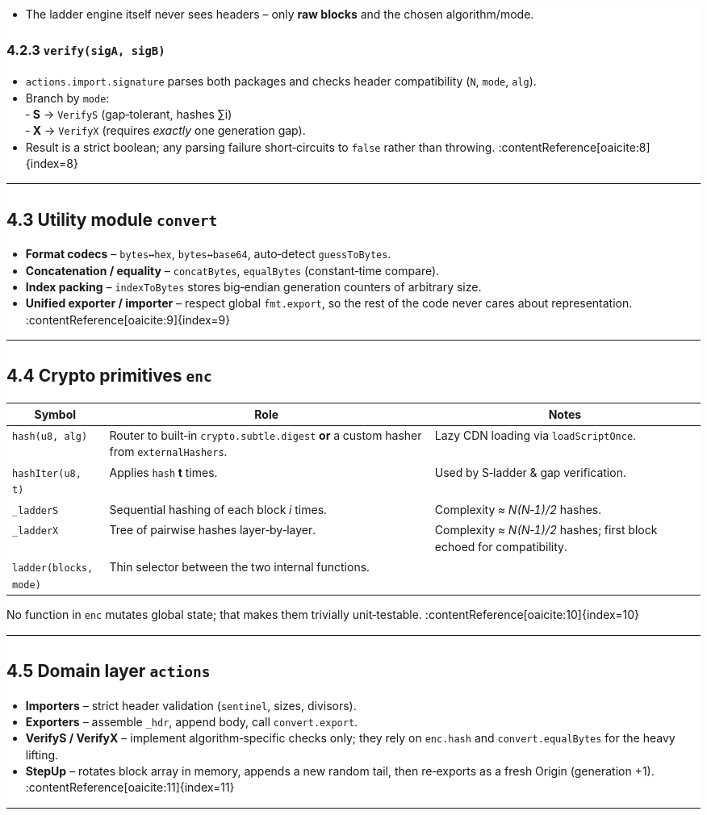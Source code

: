 * The ladder engine itself never sees headers – only **raw blocks** and
  the chosen algorithm/mode.

### 4.2.3 `verify(sigA, sigB)`

* `actions.import.signature` parses both packages and checks header
  compatibility (`N`, `mode`, `alg`).  
* Branch by `mode`:  
  ‑ **S** → `VerifyS` (gap‑tolerant, hashes ∑i)  
  ‑ **X** → `VerifyX` (requires *exactly* one generation gap).  
* Result is a strict boolean; any parsing failure short‑circuits to
  `false` rather than throwing. :contentReference[oaicite:8]{index=8}

---

## 4.3 Utility module `convert`

* **Format codecs** – `bytes↔hex`, `bytes↔base64`, auto‑detect `guessToBytes`.  
* **Concatenation / equality** – `concatBytes`, `equalBytes`
  (constant‑time compare).  
* **Index packing** – `indexToBytes` stores big‑endian generation counters
  of arbitrary size.  
* **Unified exporter / importer** – respect global `fmt.export`,
  so the rest of the code never cares about representation.  
  :contentReference[oaicite:9]{index=9}

---

## 4.4 Crypto primitives `enc`

| Symbol | Role | Notes |
|--------|------|-------|
| `hash(u8, alg)` | Router to built‑in `crypto.subtle.digest` **or** a custom hasher from `externalHashers`. | Lazy CDN loading via `loadScriptOnce`. |
| `hashIter(u8, t)` | Applies `hash` **t** times. | Used by S‑ladder & gap verification. |
| `_ladderS` | Sequential hashing of each block *i* times. | Complexity&nbsp;≈ *N(N‑1)/2* hashes. |
| `_ladderX` | Tree of pairwise hashes layer‑by‑layer. | Complexity&nbsp;≈ *N(N‑1)/2* hashes; first block echoed for compatibility. |
| `ladder(blocks, mode)` | Thin selector between the two internal functions. |

No function in `enc` mutates global state; that makes them trivially
unit‑testable. :contentReference[oaicite:10]{index=10}

---

## 4.5 Domain layer `actions`

* **Importers** – strict header validation (`sentinel`, sizes, divisors).  
* **Exporters** – assemble `_hdr`, append body, call `convert.export`.  
* **VerifyS / VerifyX** – implement algorithm‑specific checks only;
  they rely on `enc.hash` and `convert.equalBytes` for the heavy lifting.  
* **StepUp** – rotates block array in memory, appends a new random tail,
  then re‑exports as a fresh Origin (generation +1).  
  :contentReference[oaicite:11]{index=11}

---